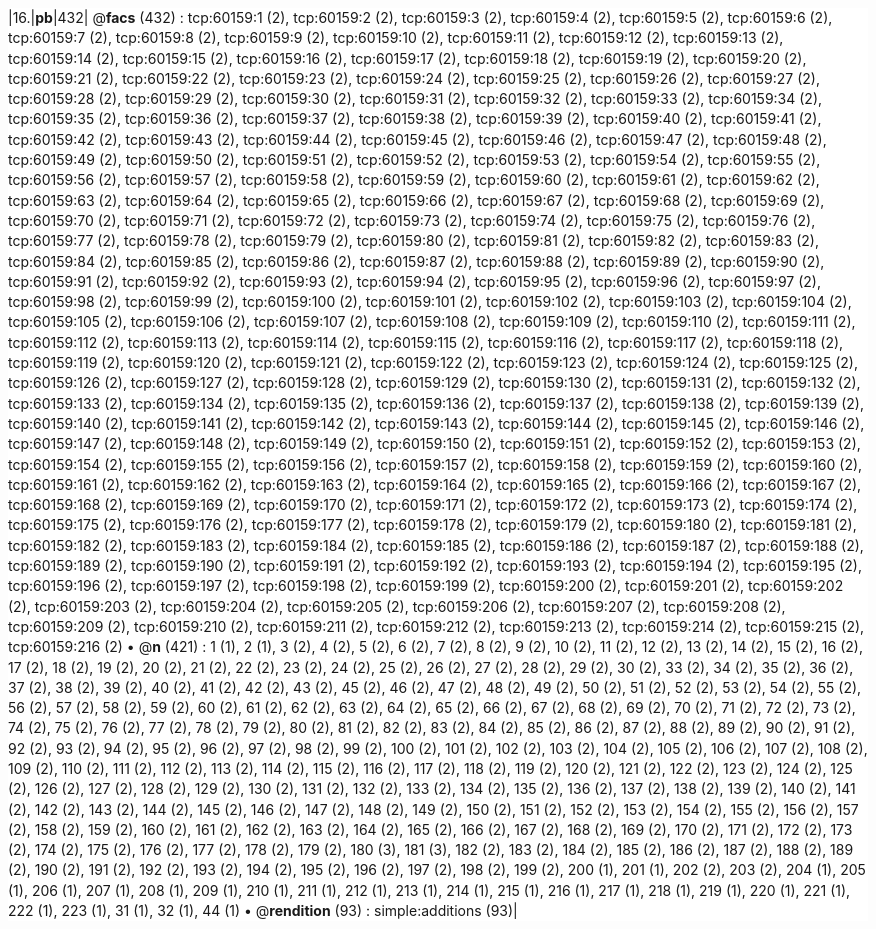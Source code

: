 |16.|__pb__|432| @__facs__ (432) : tcp:60159:1 (2), tcp:60159:2 (2), tcp:60159:3 (2), tcp:60159:4 (2), tcp:60159:5 (2), tcp:60159:6 (2), tcp:60159:7 (2), tcp:60159:8 (2), tcp:60159:9 (2), tcp:60159:10 (2), tcp:60159:11 (2), tcp:60159:12 (2), tcp:60159:13 (2), tcp:60159:14 (2), tcp:60159:15 (2), tcp:60159:16 (2), tcp:60159:17 (2), tcp:60159:18 (2), tcp:60159:19 (2), tcp:60159:20 (2), tcp:60159:21 (2), tcp:60159:22 (2), tcp:60159:23 (2), tcp:60159:24 (2), tcp:60159:25 (2), tcp:60159:26 (2), tcp:60159:27 (2), tcp:60159:28 (2), tcp:60159:29 (2), tcp:60159:30 (2), tcp:60159:31 (2), tcp:60159:32 (2), tcp:60159:33 (2), tcp:60159:34 (2), tcp:60159:35 (2), tcp:60159:36 (2), tcp:60159:37 (2), tcp:60159:38 (2), tcp:60159:39 (2), tcp:60159:40 (2), tcp:60159:41 (2), tcp:60159:42 (2), tcp:60159:43 (2), tcp:60159:44 (2), tcp:60159:45 (2), tcp:60159:46 (2), tcp:60159:47 (2), tcp:60159:48 (2), tcp:60159:49 (2), tcp:60159:50 (2), tcp:60159:51 (2), tcp:60159:52 (2), tcp:60159:53 (2), tcp:60159:54 (2), tcp:60159:55 (2), tcp:60159:56 (2), tcp:60159:57 (2), tcp:60159:58 (2), tcp:60159:59 (2), tcp:60159:60 (2), tcp:60159:61 (2), tcp:60159:62 (2), tcp:60159:63 (2), tcp:60159:64 (2), tcp:60159:65 (2), tcp:60159:66 (2), tcp:60159:67 (2), tcp:60159:68 (2), tcp:60159:69 (2), tcp:60159:70 (2), tcp:60159:71 (2), tcp:60159:72 (2), tcp:60159:73 (2), tcp:60159:74 (2), tcp:60159:75 (2), tcp:60159:76 (2), tcp:60159:77 (2), tcp:60159:78 (2), tcp:60159:79 (2), tcp:60159:80 (2), tcp:60159:81 (2), tcp:60159:82 (2), tcp:60159:83 (2), tcp:60159:84 (2), tcp:60159:85 (2), tcp:60159:86 (2), tcp:60159:87 (2), tcp:60159:88 (2), tcp:60159:89 (2), tcp:60159:90 (2), tcp:60159:91 (2), tcp:60159:92 (2), tcp:60159:93 (2), tcp:60159:94 (2), tcp:60159:95 (2), tcp:60159:96 (2), tcp:60159:97 (2), tcp:60159:98 (2), tcp:60159:99 (2), tcp:60159:100 (2), tcp:60159:101 (2), tcp:60159:102 (2), tcp:60159:103 (2), tcp:60159:104 (2), tcp:60159:105 (2), tcp:60159:106 (2), tcp:60159:107 (2), tcp:60159:108 (2), tcp:60159:109 (2), tcp:60159:110 (2), tcp:60159:111 (2), tcp:60159:112 (2), tcp:60159:113 (2), tcp:60159:114 (2), tcp:60159:115 (2), tcp:60159:116 (2), tcp:60159:117 (2), tcp:60159:118 (2), tcp:60159:119 (2), tcp:60159:120 (2), tcp:60159:121 (2), tcp:60159:122 (2), tcp:60159:123 (2), tcp:60159:124 (2), tcp:60159:125 (2), tcp:60159:126 (2), tcp:60159:127 (2), tcp:60159:128 (2), tcp:60159:129 (2), tcp:60159:130 (2), tcp:60159:131 (2), tcp:60159:132 (2), tcp:60159:133 (2), tcp:60159:134 (2), tcp:60159:135 (2), tcp:60159:136 (2), tcp:60159:137 (2), tcp:60159:138 (2), tcp:60159:139 (2), tcp:60159:140 (2), tcp:60159:141 (2), tcp:60159:142 (2), tcp:60159:143 (2), tcp:60159:144 (2), tcp:60159:145 (2), tcp:60159:146 (2), tcp:60159:147 (2), tcp:60159:148 (2), tcp:60159:149 (2), tcp:60159:150 (2), tcp:60159:151 (2), tcp:60159:152 (2), tcp:60159:153 (2), tcp:60159:154 (2), tcp:60159:155 (2), tcp:60159:156 (2), tcp:60159:157 (2), tcp:60159:158 (2), tcp:60159:159 (2), tcp:60159:160 (2), tcp:60159:161 (2), tcp:60159:162 (2), tcp:60159:163 (2), tcp:60159:164 (2), tcp:60159:165 (2), tcp:60159:166 (2), tcp:60159:167 (2), tcp:60159:168 (2), tcp:60159:169 (2), tcp:60159:170 (2), tcp:60159:171 (2), tcp:60159:172 (2), tcp:60159:173 (2), tcp:60159:174 (2), tcp:60159:175 (2), tcp:60159:176 (2), tcp:60159:177 (2), tcp:60159:178 (2), tcp:60159:179 (2), tcp:60159:180 (2), tcp:60159:181 (2), tcp:60159:182 (2), tcp:60159:183 (2), tcp:60159:184 (2), tcp:60159:185 (2), tcp:60159:186 (2), tcp:60159:187 (2), tcp:60159:188 (2), tcp:60159:189 (2), tcp:60159:190 (2), tcp:60159:191 (2), tcp:60159:192 (2), tcp:60159:193 (2), tcp:60159:194 (2), tcp:60159:195 (2), tcp:60159:196 (2), tcp:60159:197 (2), tcp:60159:198 (2), tcp:60159:199 (2), tcp:60159:200 (2), tcp:60159:201 (2), tcp:60159:202 (2), tcp:60159:203 (2), tcp:60159:204 (2), tcp:60159:205 (2), tcp:60159:206 (2), tcp:60159:207 (2), tcp:60159:208 (2), tcp:60159:209 (2), tcp:60159:210 (2), tcp:60159:211 (2), tcp:60159:212 (2), tcp:60159:213 (2), tcp:60159:214 (2), tcp:60159:215 (2), tcp:60159:216 (2)  •  @__n__ (421) : 1 (1), 2 (1), 3 (2), 4 (2), 5 (2), 6 (2), 7 (2), 8 (2), 9 (2), 10 (2), 11 (2), 12 (2), 13 (2), 14 (2), 15 (2), 16 (2), 17 (2), 18 (2), 19 (2), 20 (2), 21 (2), 22 (2), 23 (2), 24 (2), 25 (2), 26 (2), 27 (2), 28 (2), 29 (2), 30 (2), 33 (2), 34 (2), 35 (2), 36 (2), 37 (2), 38 (2), 39 (2), 40 (2), 41 (2), 42 (2), 43 (2), 45 (2), 46 (2), 47 (2), 48 (2), 49 (2), 50 (2), 51 (2), 52 (2), 53 (2), 54 (2), 55 (2), 56 (2), 57 (2), 58 (2), 59 (2), 60 (2), 61 (2), 62 (2), 63 (2), 64 (2), 65 (2), 66 (2), 67 (2), 68 (2), 69 (2), 70 (2), 71 (2), 72 (2), 73 (2), 74 (2), 75 (2), 76 (2), 77 (2), 78 (2), 79 (2), 80 (2), 81 (2), 82 (2), 83 (2), 84 (2), 85 (2), 86 (2), 87 (2), 88 (2), 89 (2), 90 (2), 91 (2), 92 (2), 93 (2), 94 (2), 95 (2), 96 (2), 97 (2), 98 (2), 99 (2), 100 (2), 101 (2), 102 (2), 103 (2), 104 (2), 105 (2), 106 (2), 107 (2), 108 (2), 109 (2), 110 (2), 111 (2), 112 (2), 113 (2), 114 (2), 115 (2), 116 (2), 117 (2), 118 (2), 119 (2), 120 (2), 121 (2), 122 (2), 123 (2), 124 (2), 125 (2), 126 (2), 127 (2), 128 (2), 129 (2), 130 (2), 131 (2), 132 (2), 133 (2), 134 (2), 135 (2), 136 (2), 137 (2), 138 (2), 139 (2), 140 (2), 141 (2), 142 (2), 143 (2), 144 (2), 145 (2), 146 (2), 147 (2), 148 (2), 149 (2), 150 (2), 151 (2), 152 (2), 153 (2), 154 (2), 155 (2), 156 (2), 157 (2), 158 (2), 159 (2), 160 (2), 161 (2), 162 (2), 163 (2), 164 (2), 165 (2), 166 (2), 167 (2), 168 (2), 169 (2), 170 (2), 171 (2), 172 (2), 173 (2), 174 (2), 175 (2), 176 (2), 177 (2), 178 (2), 179 (2), 180 (3), 181 (3), 182 (2), 183 (2), 184 (2), 185 (2), 186 (2), 187 (2), 188 (2), 189 (2), 190 (2), 191 (2), 192 (2), 193 (2), 194 (2), 195 (2), 196 (2), 197 (2), 198 (2), 199 (2), 200 (1), 201 (1), 202 (2), 203 (2), 204 (1), 205 (1), 206 (1), 207 (1), 208 (1), 209 (1), 210 (1), 211 (1), 212 (1), 213 (1), 214 (1), 215 (1), 216 (1), 217 (1), 218 (1), 219 (1), 220 (1), 221 (1), 222 (1), 223 (1), 31 (1), 32 (1), 44 (1)  •  @__rendition__ (93) : simple:additions (93)|